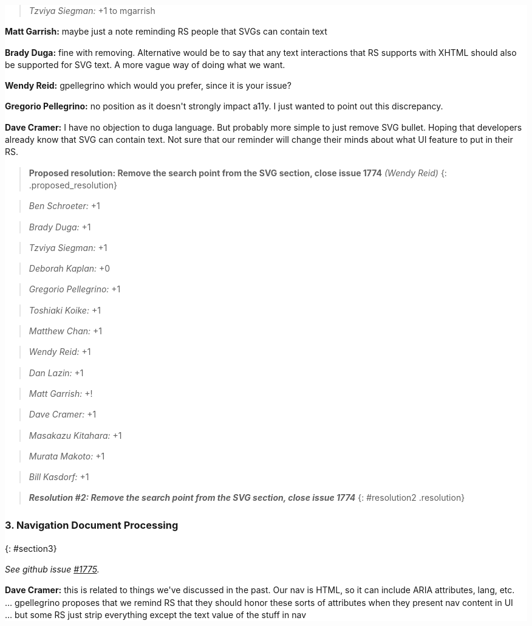 > *Tzviya Siegman:* +1 to mgarrish

**Matt Garrish:** maybe just a note reminding RS people that SVGs can contain text  

**Brady Duga:** fine with removing. Alternative would be to say that any text interactions that RS supports with XHTML should also be supported for SVG text. A more vague way of doing what we want.  

**Wendy Reid:** gpellegrino which would you prefer, since it is your issue?  

**Gregorio Pellegrino:** no position as it doesn't strongly impact a11y. I just wanted to point out this discrepancy.  

**Dave Cramer:** I have no objection to duga language. But probably more simple to just remove SVG bullet. Hoping that developers already know that SVG can contain text. Not sure that our reminder will change their minds about what UI feature to put in their RS.  

> **Proposed resolution: Remove the search point from the SVG section, close issue 1774** *(Wendy Reid)*
{: .proposed_resolution}

> *Ben Schroeter:* +1

> *Brady Duga:* +1

> *Tzviya Siegman:* +1

> *Deborah Kaplan:* +0

> *Gregorio Pellegrino:* +1

> *Toshiaki Koike:* +1

> *Matthew Chan:* +1

> *Wendy Reid:* +1

> *Dan Lazin:* +1

> *Matt Garrish:* +!

> *Dave Cramer:* +1

> *Masakazu Kitahara:* +1

> *Murata Makoto:* +1

> *Bill Kasdorf:* +1

> ***Resolution #2: Remove the search point from the SVG section, close issue 1774***
{: #resolution2 .resolution}

### 3. Navigation Document Processing 
{: #section3}

_See github issue [#1775](https://github.com/w3c/epub-specs/issues/1775)._





**Dave Cramer:** this is related to things we've discussed in the past. Our nav is HTML, so it can include ARIA attributes, lang, etc.  
… gpellegrino proposes that we remind RS that they should honor these sorts of attributes when they present nav content in UI  
… but some RS just strip everything except the text value of the stuff in nav  
